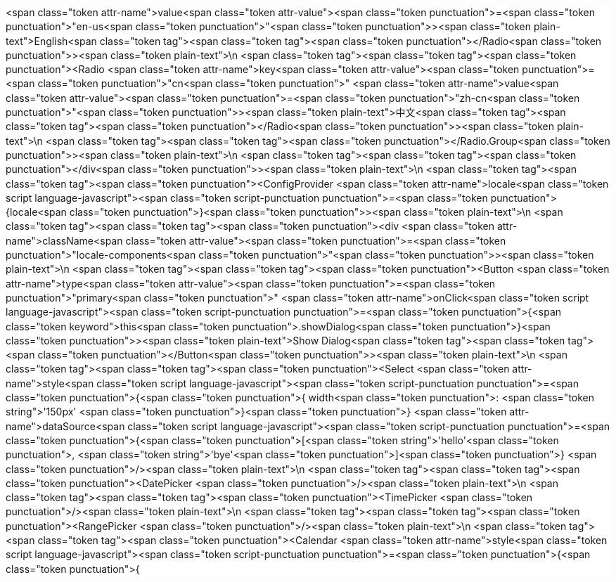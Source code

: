<span class=\"token attr-name\">value</span><span class=\"token attr-value\"><span class=\"token punctuation\">=</span><span class=\"token punctuation\">\"</span>en-us<span class=\"token punctuation\">\"</span></span><span class=\"token punctuation\">></span></span><span class=\"token plain-text\">English</span><span class=\"token tag\"><span class=\"token tag\"><span class=\"token punctuation\">&lt;/</span>Radio</span><span class=\"token punctuation\">></span></span><span class=\"token plain-text\">\n                        </span><span class=\"token tag\"><span class=\"token tag\"><span class=\"token punctuation\">&lt;</span>Radio</span> <span class=\"token attr-name\">key</span><span class=\"token attr-value\"><span class=\"token punctuation\">=</span><span class=\"token punctuation\">\"</span>cn<span class=\"token punctuation\">\"</span></span> <span class=\"token attr-name\">value</span><span class=\"token attr-value\"><span class=\"token punctuation\">=</span><span class=\"token punctuation\">\"</span>zh-cn<span class=\"token punctuation\">\"</span></span><span class=\"token punctuation\">></span></span><span class=\"token plain-text\">中文</span><span class=\"token tag\"><span class=\"token tag\"><span class=\"token punctuation\">&lt;/</span>Radio</span><span class=\"token punctuation\">></span></span><span class=\"token plain-text\">\n                    </span><span class=\"token tag\"><span class=\"token tag\"><span class=\"token punctuation\">&lt;/</span>Radio.Group</span><span class=\"token punctuation\">></span></span><span class=\"token plain-text\">\n                </span><span class=\"token tag\"><span class=\"token tag\"><span class=\"token punctuation\">&lt;/</span>div</span><span class=\"token punctuation\">></span></span><span class=\"token plain-text\">\n                </span><span class=\"token tag\"><span class=\"token tag\"><span class=\"token punctuation\">&lt;</span>ConfigProvider</span> <span class=\"token attr-name\">locale</span><span class=\"token script language-javascript\"><span class=\"token script-punctuation punctuation\">=</span><span class=\"token punctuation\">{</span>locale<span class=\"token punctuation\">}</span></span><span class=\"token punctuation\">></span></span><span class=\"token plain-text\">\n                    </span><span class=\"token tag\"><span class=\"token tag\"><span class=\"token punctuation\">&lt;</span>div</span> <span class=\"token attr-name\">className</span><span class=\"token attr-value\"><span class=\"token punctuation\">=</span><span class=\"token punctuation\">\"</span>locale-components<span class=\"token punctuation\">\"</span></span><span class=\"token punctuation\">></span></span><span class=\"token plain-text\">\n                        </span><span class=\"token tag\"><span class=\"token tag\"><span class=\"token punctuation\">&lt;</span>Button</span> <span class=\"token attr-name\">type</span><span class=\"token attr-value\"><span class=\"token punctuation\">=</span><span class=\"token punctuation\">\"</span>primary<span class=\"token punctuation\">\"</span></span> <span class=\"token attr-name\">onClick</span><span class=\"token script language-javascript\"><span class=\"token script-punctuation punctuation\">=</span><span class=\"token punctuation\">{</span><span class=\"token keyword\">this</span><span class=\"token punctuation\">.</span>showDialog<span class=\"token punctuation\">}</span></span><span class=\"token punctuation\">></span></span><span class=\"token plain-text\">Show Dialog</span><span class=\"token tag\"><span class=\"token tag\"><span class=\"token punctuation\">&lt;/</span>Button</span><span class=\"token punctuation\">></span></span><span class=\"token plain-text\">\n                        </span><span class=\"token tag\"><span class=\"token tag\"><span class=\"token punctuation\">&lt;</span>Select</span> <span class=\"token attr-name\">style</span><span class=\"token script language-javascript\"><span class=\"token script-punctuation punctuation\">=</span><span class=\"token punctuation\">{</span><span class=\"token punctuation\">{</span> width<span class=\"token punctuation\">:</span> <span class=\"token string\">'150px'</span> <span class=\"token punctuation\">}</span><span class=\"token punctuation\">}</span></span> <span class=\"token attr-name\">dataSource</span><span class=\"token script language-javascript\"><span class=\"token script-punctuation punctuation\">=</span><span class=\"token punctuation\">{</span><span class=\"token punctuation\">[</span><span class=\"token string\">'hello'</span><span class=\"token punctuation\">,</span> <span class=\"token string\">'bye'</span><span class=\"token punctuation\">]</span><span class=\"token punctuation\">}</span></span> <span class=\"token punctuation\">/></span></span><span class=\"token plain-text\">\n                        </span><span class=\"token tag\"><span class=\"token tag\"><span class=\"token punctuation\">&lt;</span>DatePicker</span> <span class=\"token punctuation\">/></span></span><span class=\"token plain-text\">\n                        </span><span class=\"token tag\"><span class=\"token tag\"><span class=\"token punctuation\">&lt;</span>TimePicker</span> <span class=\"token punctuation\">/></span></span><span class=\"token plain-text\">\n                        </span><span class=\"token tag\"><span class=\"token tag\"><span class=\"token punctuation\">&lt;</span>RangePicker</span> <span class=\"token punctuation\">/></span></span><span class=\"token plain-text\">\n                        </span><span class=\"token tag\"><span class=\"token tag\"><span class=\"token punctuation\">&lt;</span>Calendar</span> <span class=\"token attr-name\">style</span><span class=\"token script language-javascript\"><span class=\"token script-punctuation punctuation\">=</span><span class=\"token punctuation\">{</span><span class=\"token punctuation\">{</span>